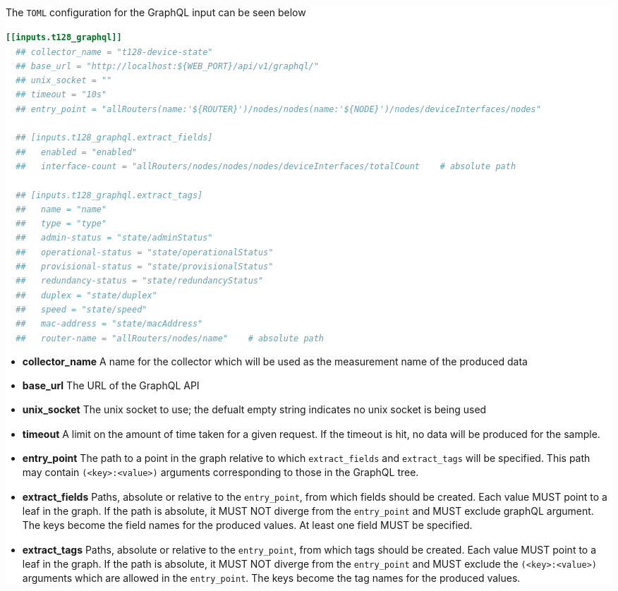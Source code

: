 The `TOML` configuration for the GraphQL input can be seen below

```toml
[[inputs.t128_graphql]]
  ## collector_name = "t128-device-state"
  ## base_url = "http://localhost:${WEB_PORT}/api/v1/graphql/"
  ## unix_socket = ""
  ## timeout = "10s"
  ## entry_point = "allRouters(name:'${ROUTER}')/nodes/nodes(name:'${NODE}')/nodes/deviceInterfaces/nodes"

  ## [inputs.t128_graphql.extract_fields]
  ##   enabled = "enabled"
  ##   interface-count = "allRouters/nodes/nodes/nodes/deviceInterfaces/totalCount    # absolute path

  ## [inputs.t128_graphql.extract_tags]
  ##   name = "name"
  ##   type = "type"
  ##   admin-status = "state/adminStatus"
  ##   operational-status = "state/operationalStatus"
  ##   provisional-status = "state/provisionalStatus"
  ##   redundancy-status = "state/redundancyStatus"
  ##   duplex = "state/duplex"
  ##   speed = "state/speed"
  ##   mac-address = "state/macAddress"
  ##   router-name = "allRouters/nodes/name"    # absolute path
```

- **collector_name**
  A name for the collector which will be used as the measurement name of the produced data

- **base_url**
  The URL of the GraphQL API

- **unix_socket**
  The unix socket to use; the defualt empty string indicates no unix socket is being used

- **timeout**
  A limit on the amount of time taken for a given request. If the timeout is hit, no data will be produced for the sample.

- **entry_point**
  The path to a point in the graph relative to which `extract_fields` and `extract_tags` will be specified. This path may contain `(<key>:<value>)` arguments corresponding to those in the GraphQL tree.

- **extract_fields**
  Paths, absolute or relative to the `entry_point`, from which fields should be created. Each value MUST point to a leaf in the graph. If the path is absolute, it MUST NOT diverge from the `entry_point` and MUST exclude graphQL argument. The keys become the field names for the produced values. At least one field MUST be specified.

- **extract_tags**
  Paths, absolute or relative to the `entry_point`, from which tags should be created. Each value MUST point to a leaf in the graph. If the path is absolute, it MUST NOT diverge from the `entry_point` and MUST exclude the `(<key>:<value>)` arguments which are allowed in the `entry_point`. The keys become the tag names for the produced values.
